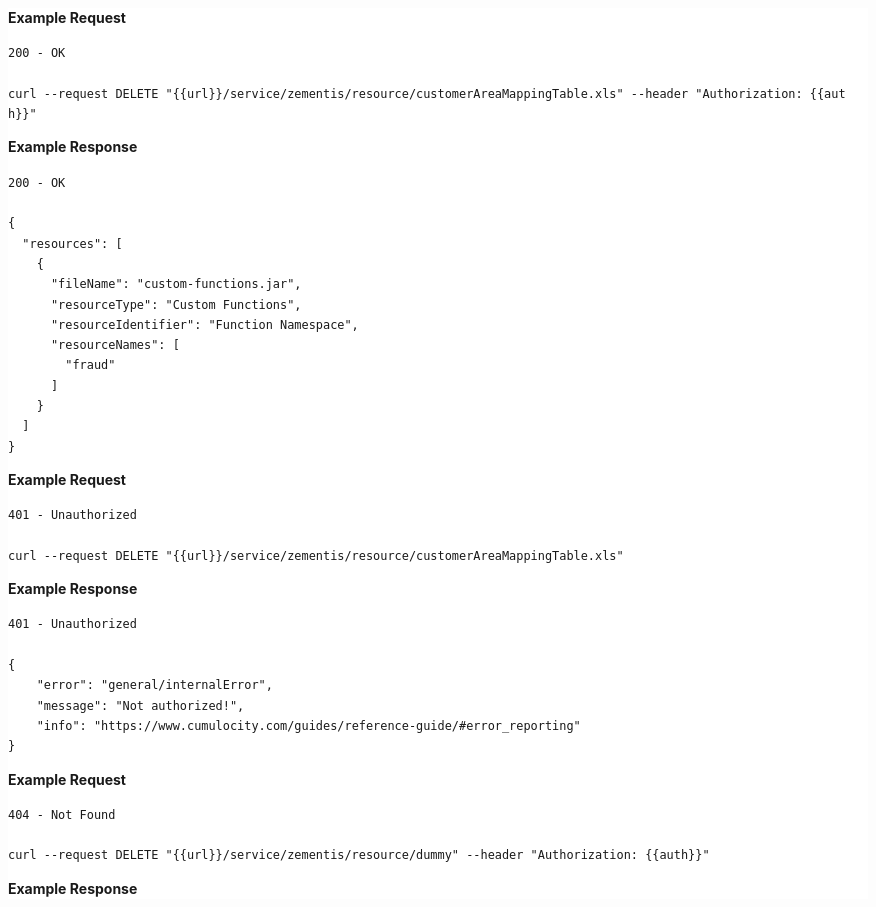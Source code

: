 
**Example Request**

```
200 - OK

curl --request DELETE "{{url}}/service/zementis/resource/customerAreaMappingTable.xls" --header "Authorization: {{auth}}"
```

**Example Response**

```
200 - OK

{
  "resources": [
    {
      "fileName": "custom-functions.jar",
      "resourceType": "Custom Functions",
      "resourceIdentifier": "Function Namespace",
      "resourceNames": [
        "fraud"
      ]
    }
  ]
}
```

**Example Request**

```
401 - Unauthorized

curl --request DELETE "{{url}}/service/zementis/resource/customerAreaMappingTable.xls"
```

**Example Response**

```
401 - Unauthorized

{
    "error": "general/internalError",
    "message": "Not authorized!",
    "info": "https://www.cumulocity.com/guides/reference-guide/#error_reporting"
}
```

**Example Request**

```
404 - Not Found

curl --request DELETE "{{url}}/service/zementis/resource/dummy" --header "Authorization: {{auth}}"
```

**Example Response**
